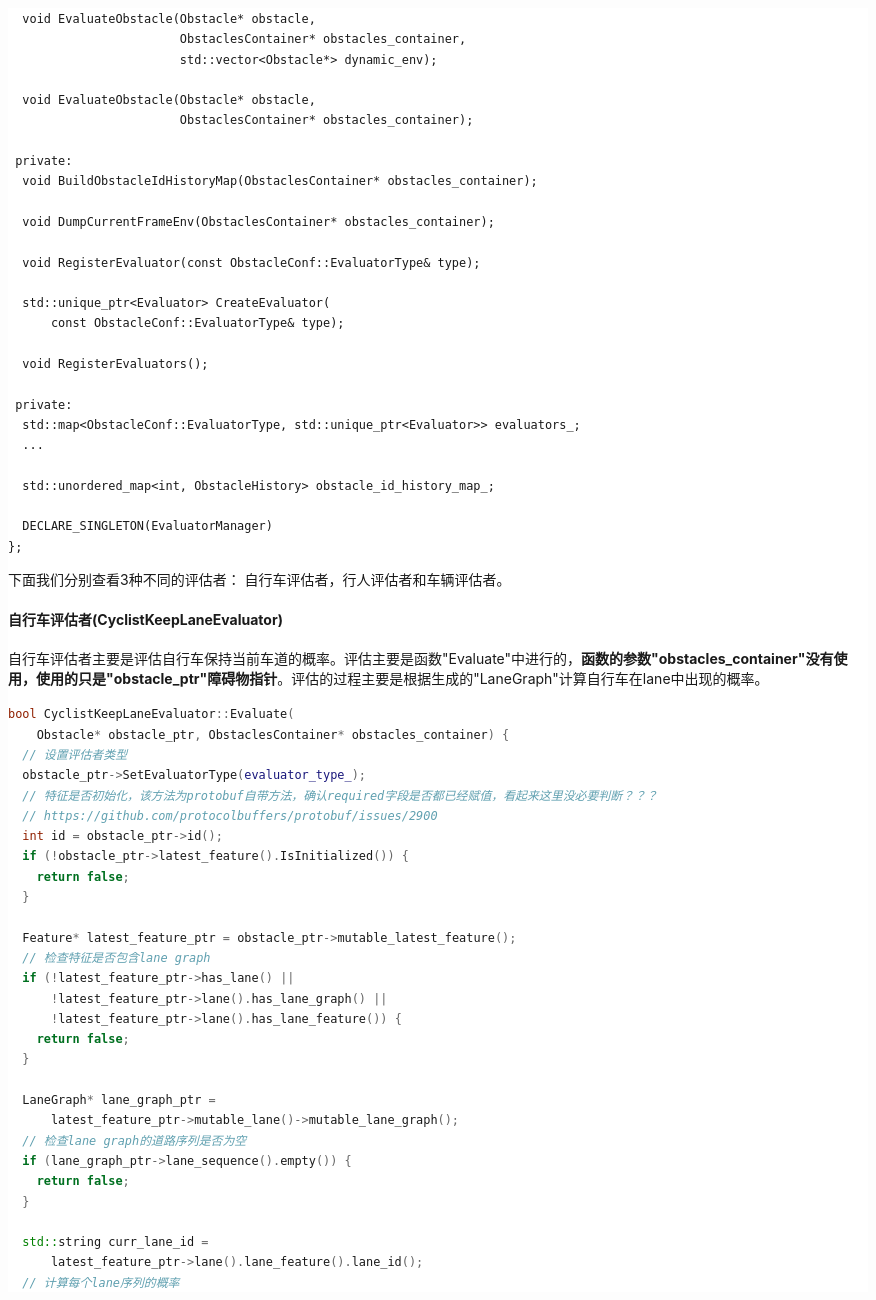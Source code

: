 ```
  void EvaluateObstacle(Obstacle* obstacle,
                        ObstaclesContainer* obstacles_container,
                        std::vector<Obstacle*> dynamic_env);

  void EvaluateObstacle(Obstacle* obstacle,
                        ObstaclesContainer* obstacles_container);

 private:
  void BuildObstacleIdHistoryMap(ObstaclesContainer* obstacles_container);

  void DumpCurrentFrameEnv(ObstaclesContainer* obstacles_container);

  void RegisterEvaluator(const ObstacleConf::EvaluatorType& type);

  std::unique_ptr<Evaluator> CreateEvaluator(
      const ObstacleConf::EvaluatorType& type);

  void RegisterEvaluators();

 private:
  std::map<ObstacleConf::EvaluatorType, std::unique_ptr<Evaluator>> evaluators_;
  ...

  std::unordered_map<int, ObstacleHistory> obstacle_id_history_map_;

  DECLARE_SINGLETON(EvaluatorManager)
};
```


下面我们分别查看3种不同的评估者： 自行车评估者，行人评估者和车辆评估者。
#### 自行车评估者(CyclistKeepLaneEvaluator)
自行车评估者主要是评估自行车保持当前车道的概率。评估主要是函数"Evaluate"中进行的，**函数的参数"obstacles_container"没有使用，使用的只是"obstacle_ptr"障碍物指针**。评估的过程主要是根据生成的"LaneGraph"计算自行车在lane中出现的概率。
```c++
bool CyclistKeepLaneEvaluator::Evaluate(
    Obstacle* obstacle_ptr, ObstaclesContainer* obstacles_container) {
  // 设置评估者类型
  obstacle_ptr->SetEvaluatorType(evaluator_type_);
  // 特征是否初始化，该方法为protobuf自带方法，确认required字段是否都已经赋值，看起来这里没必要判断？？？
  // https://github.com/protocolbuffers/protobuf/issues/2900
  int id = obstacle_ptr->id();
  if (!obstacle_ptr->latest_feature().IsInitialized()) {
    return false;
  }

  Feature* latest_feature_ptr = obstacle_ptr->mutable_latest_feature();
  // 检查特征是否包含lane graph
  if (!latest_feature_ptr->has_lane() ||
      !latest_feature_ptr->lane().has_lane_graph() ||
      !latest_feature_ptr->lane().has_lane_feature()) {
    return false;
  }

  LaneGraph* lane_graph_ptr =
      latest_feature_ptr->mutable_lane()->mutable_lane_graph();
  // 检查lane graph的道路序列是否为空
  if (lane_graph_ptr->lane_sequence().empty()) {
    return false;
  }

  std::string curr_lane_id =
      latest_feature_ptr->lane().lane_feature().lane_id();
  // 计算每个lane序列的概率
```